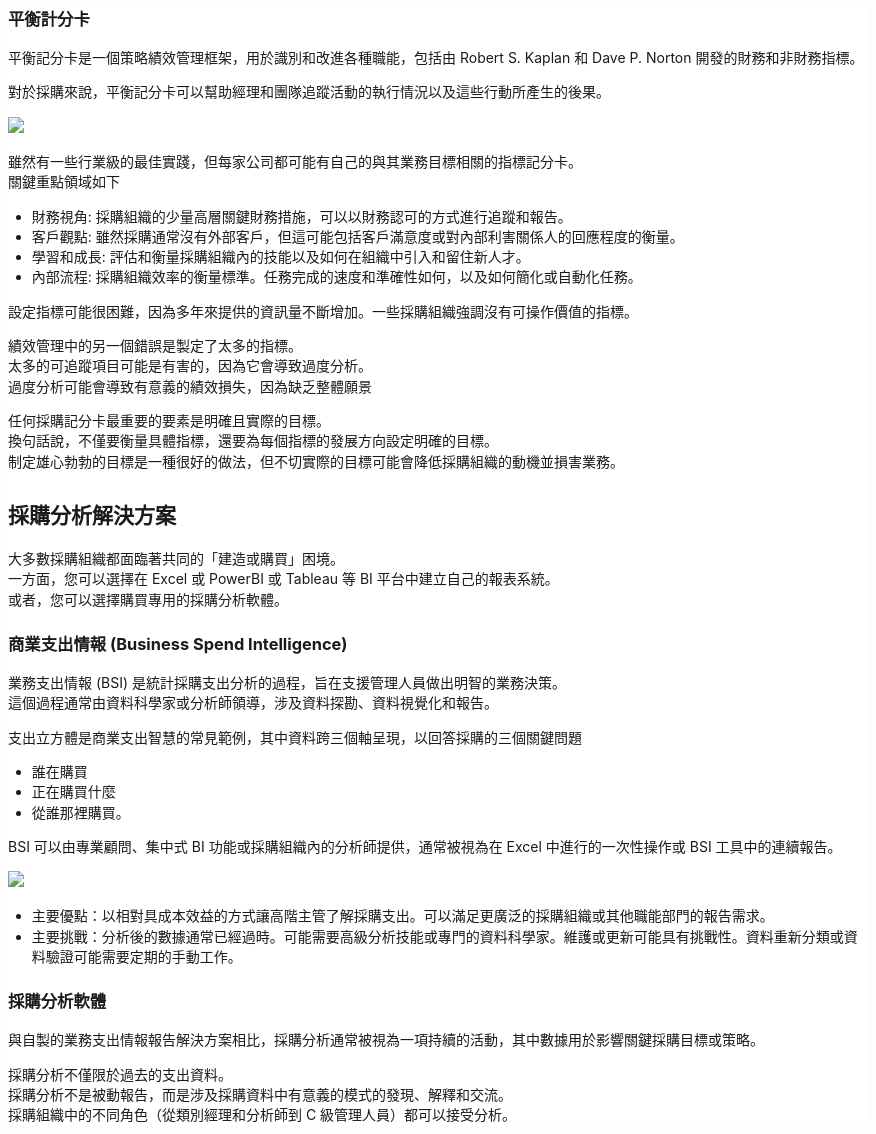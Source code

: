 ### 平衡計分卡

平衡記分卡是一個策略績效管理框架，用於識別和改進各種職能，包括由 Robert S. Kaplan 和 Dave P. Norton 開發的財務和非財務指標。

對於採購來說，平衡記分卡可以幫助經理和團隊追蹤活動的執行情況以及這些行動所產生的後果。

![](https://sievo.com/hs-fs/hubfs/Balanced%20scorecard%20procurement.webp?width=1600&height=940&name=Balanced%20scorecard%20procurement.webp)

雖然有一些行業級的最佳實踐，但每家公司都可能有自己的與其業務目標相關的指標記分卡。  
關鍵重點領域如下

- 財務視角: 採購組織的少量高層關鍵財務措施，可以以財務認可的方式進行追蹤和報告。
- 客戶觀點: 雖然採購通常沒有外部客戶，但這可能包括客戶滿意度或對內部利害關係人的回應程度的衡量。
- 學習和成長: 評估和衡量採購組織內的技能以及如何在組織中引入和留住新人才。
- 內部流程: 採購組織效率的衡量標準。任務完成的速度和準確性如何，以及如何簡化或自動化任務。

設定指標可能很困難，因為多年來提供的資訊量不斷增加。一些採購組織強調沒有可操作價值的指標。

績效管理中的另一個錯誤是製定了太多的指標。  
太多的可追蹤項目可能是有害的，因為它會導致過度分析。  
過度分析可能會導致有意義的績效損失，因為缺乏整體願景

任何採購記分卡最重要的要素是明確且實際的目標。  
換句話說，不僅要衡量具體指標，還要為每個指標的發展方向設定明確的目標。  
制定雄心勃勃的目標是一種很好的做法，但不切實際的目標可能會降低採購組織的動機並損害業務。

## 採購分析解決方案

大多數採購組織都面臨著共同的「建造或購買」困境。  
一方面，您可以選擇在 Excel 或 PowerBI 或 Tableau 等 BI 平台中建立自己的報表系統。  
或者，您可以選擇購買專用的採購分析軟體。

### 商業支出情報 (Business Spend Intelligence)

業務支出情報 (BSI) 是統計採購支出分析的過程，旨在支援管理人員做出明智的業務決策。  
這個過程通常由資料科學家或分析師領導，涉及資料探勘、資料視覺化和報告。

支出立方體是商業支出智慧的常見範例，其中資料跨三個軸呈現，以回答採購的三個關鍵問題

- 誰在購買
- 正在購買什麼
- 從誰那裡購買。

BSI 可以由專業顧問、集中式 BI 功能或採購組織內的分析師提供，通常被視為在 Excel 中進行的一次性操作或 BSI 工具中的連續報告。

![](https://sievo.com/hs-fs/hubfs/Procurement%20Analysis%20Sample%20Microsoft%20Power%20BI.webp?width=1600&height=1230&name=Procurement%20Analysis%20Sample%20Microsoft%20Power%20BI.webp)

- 主要優點：以相對具成本效益的方式讓高階主管了解採購支出。可以滿足更廣泛的採購組織或其他職能部門的報告需求。
- 主要挑戰：分析後的數據通常已經過時。可能需要高級分析技能或專門的資料科學家。維護或更新可能具有挑戰性。資料重新分類或資料驗證可能需要定期的手動工作。

### 採購分析軟體

與自製的業務支出情報報告解決方案相比，採購分析通常被視為一項持續的活動，其中數據用於影響關鍵採購目標或策略。

採購分析不僅限於過去的支出資料。  
採購分析不是被動報告，而是涉及採購資料中有意義的模式的發現、解釋和交流。  
採購組織中的不同角色（從類別經理和分析師到 C 級管理人員）都可以接受分析。
